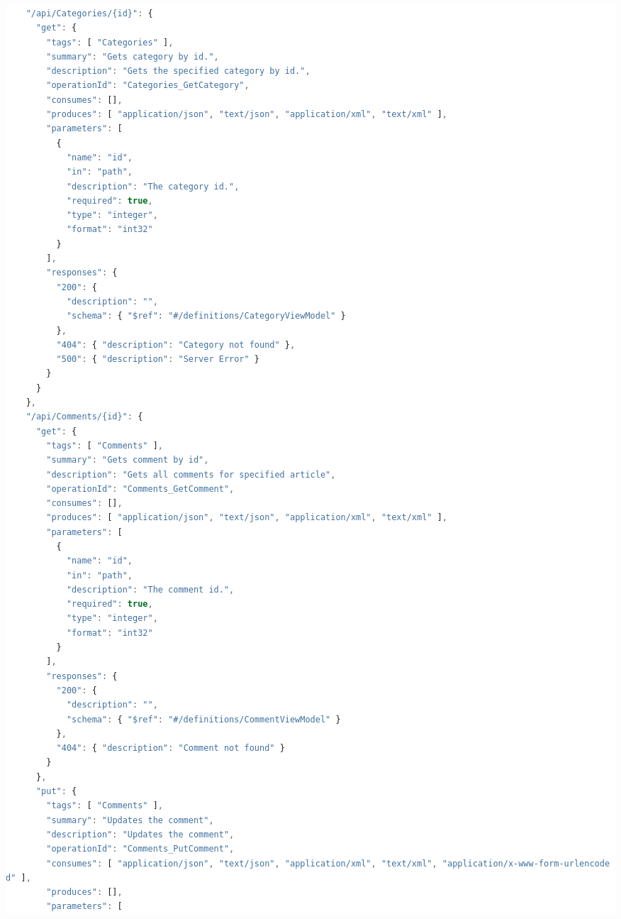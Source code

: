 ```javascript
    "/api/Categories/{id}": {
      "get": {
        "tags": [ "Categories" ],
        "summary": "Gets category by id.",
        "description": "Gets the specified category by id.",
        "operationId": "Categories_GetCategory",
        "consumes": [],
        "produces": [ "application/json", "text/json", "application/xml", "text/xml" ],
        "parameters": [
          {
            "name": "id",
            "in": "path",
            "description": "The category id.",
            "required": true,
            "type": "integer",
            "format": "int32"
          }
        ],
        "responses": {
          "200": {
            "description": "",
            "schema": { "$ref": "#/definitions/CategoryViewModel" }
          },
          "404": { "description": "Category not found" },
          "500": { "description": "Server Error" }
        }
      }
    },
    "/api/Comments/{id}": {
      "get": {
        "tags": [ "Comments" ],
        "summary": "Gets comment by id",
        "description": "Gets all comments for specified article",
        "operationId": "Comments_GetComment",
        "consumes": [],
        "produces": [ "application/json", "text/json", "application/xml", "text/xml" ],
        "parameters": [
          {
            "name": "id",
            "in": "path",
            "description": "The comment id.",
            "required": true,
            "type": "integer",
            "format": "int32"
          }
        ],
        "responses": {
          "200": {
            "description": "",
            "schema": { "$ref": "#/definitions/CommentViewModel" }
          },
          "404": { "description": "Comment not found" }
        }
      },
      "put": {
        "tags": [ "Comments" ],
        "summary": "Updates the comment",
        "description": "Updates the comment",
        "operationId": "Comments_PutComment",
        "consumes": [ "application/json", "text/json", "application/xml", "text/xml", "application/x-www-form-urlencoded" ],
        "produces": [],
        "parameters": [
```